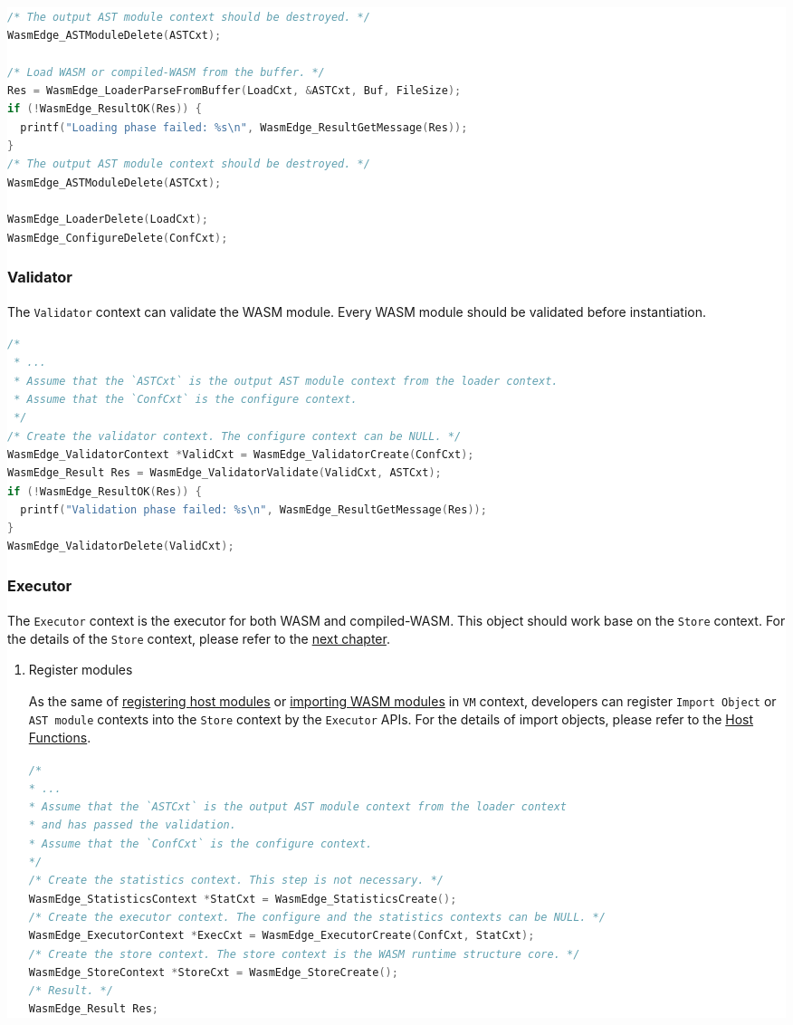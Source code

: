 ```c
/* The output AST module context should be destroyed. */
WasmEdge_ASTModuleDelete(ASTCxt);

/* Load WASM or compiled-WASM from the buffer. */
Res = WasmEdge_LoaderParseFromBuffer(LoadCxt, &ASTCxt, Buf, FileSize);
if (!WasmEdge_ResultOK(Res)) {
  printf("Loading phase failed: %s\n", WasmEdge_ResultGetMessage(Res));
}
/* The output AST module context should be destroyed. */
WasmEdge_ASTModuleDelete(ASTCxt);

WasmEdge_LoaderDelete(LoadCxt);
WasmEdge_ConfigureDelete(ConfCxt);
```

### Validator

The `Validator` context can validate the WASM module.
Every WASM module should be validated before instantiation.

```c
/* 
 * ...
 * Assume that the `ASTCxt` is the output AST module context from the loader context.
 * Assume that the `ConfCxt` is the configure context.
 */
/* Create the validator context. The configure context can be NULL. */
WasmEdge_ValidatorContext *ValidCxt = WasmEdge_ValidatorCreate(ConfCxt);
WasmEdge_Result Res = WasmEdge_ValidatorValidate(ValidCxt, ASTCxt);
if (!WasmEdge_ResultOK(Res)) {
  printf("Validation phase failed: %s\n", WasmEdge_ResultGetMessage(Res));
}
WasmEdge_ValidatorDelete(ValidCxt);
```

### Executor

The `Executor` context is the executor for both WASM and compiled-WASM.
This object should work base on the `Store` context. For the details of the `Store` context, please refer to the [next chapter](#store).

1. Register modules

    As the same of [registering host modules](#host-module-registrations) or [importing WASM modules](#wasm-registrations-and-executions) in `VM` context, developers can register `Import Object` or `AST module` contexts into the `Store` context by the `Executor` APIs.
    For the details of import objects, please refer to the [Host Functions](#host-functions).

    ```c
    /* 
    * ...
    * Assume that the `ASTCxt` is the output AST module context from the loader context
    * and has passed the validation.
    * Assume that the `ConfCxt` is the configure context.
    */
    /* Create the statistics context. This step is not necessary. */
    WasmEdge_StatisticsContext *StatCxt = WasmEdge_StatisticsCreate();
    /* Create the executor context. The configure and the statistics contexts can be NULL. */
    WasmEdge_ExecutorContext *ExecCxt = WasmEdge_ExecutorCreate(ConfCxt, StatCxt);
    /* Create the store context. The store context is the WASM runtime structure core. */
    WasmEdge_StoreContext *StoreCxt = WasmEdge_StoreCreate();
    /* Result. */
    WasmEdge_Result Res;
